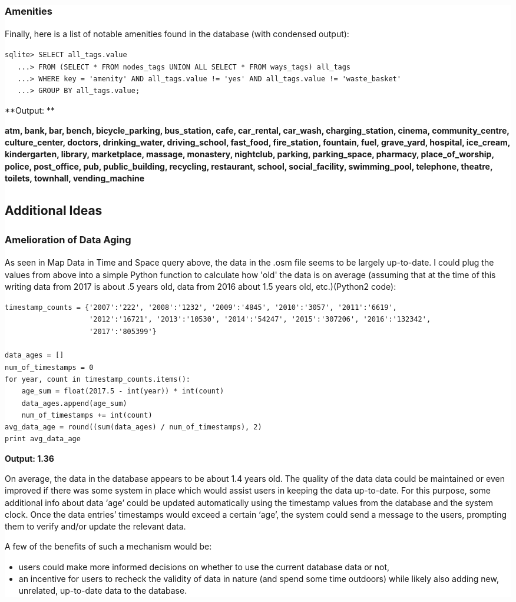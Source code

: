 ### Amenities
Finally, here is a list of notable amenities found in the database (with condensed output):
```
sqlite> SELECT all_tags.value
   ...> FROM (SELECT * FROM nodes_tags UNION ALL SELECT * FROM ways_tags) all_tags
   ...> WHERE key = 'amenity' AND all_tags.value != 'yes' AND all_tags.value != 'waste_basket'
   ...> GROUP BY all_tags.value;
```
**Output: **

**atm, bank, bar, bench, bicycle_parking, bus_station, cafe, car_rental, car_wash, charging_station, cinema, community_centre, culture_center, doctors, drinking_water, driving_school, fast_food, fire_station, fountain, fuel, grave_yard, hospital, ice_cream, kindergarten, library, marketplace, massage, monastery, nightclub, parking, parking_space, pharmacy, place_of_worship, police, post_office, pub, public_building, recycling, restaurant, school, social_facility, swimming_pool, telephone, theatre, toilets, townhall, vending_machine**

## Additional Ideas
### Amelioration of Data Aging
As seen in Map Data in Time and Space query above, the data in the .osm file seems to be largely up-to-date. I could plug the values from above into a simple Python function to calculate how 'old' the data is on average (assuming that at the time of this writing data from 2017 is about .5 years old, data from 2016 about 1.5 years old, etc.)(Python2 code):
```
timestamp_counts = {'2007':'222', '2008':'1232', '2009':'4845', '2010':'3057', '2011':'6619',
                    '2012':'16721', '2013':'10530', '2014':'54247', '2015':'307206', '2016':'132342',
                    '2017':'805399'}
                   
data_ages = []
num_of_timestamps = 0
for year, count in timestamp_counts.items():
    age_sum = float(2017.5 - int(year)) * int(count)
    data_ages.append(age_sum)
    num_of_timestamps += int(count)
avg_data_age = round((sum(data_ages) / num_of_timestamps), 2)
print avg_data_age
```
**Output: 1.36**

On average, the data in the database appears to be about 1.4 years old. The quality of the data data could be maintained or even improved if there was some system in place which would assist users in keeping the data up-to-date. For this purpose, some additional info about data ‘age’ could be updated automatically using the timestamp values from the database and the system clock. Once the data entries’ timestamps would exceed a certain ‘age’, the system could send a message to the users, prompting them to verify and/or update the relevant data. 

A few of the benefits of such a mechanism would be:

- users could make more informed decisions on whether to use the current database data or not,
- an incentive for users to recheck the validity of data in nature (and spend some time outdoors) while likely also adding new, unrelated, up-to-date data to the database.
